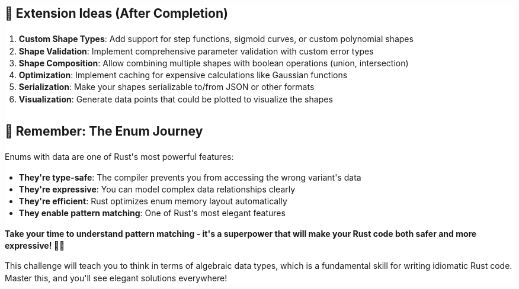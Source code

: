 ## 🚀 Extension Ideas (After Completion)

1. **Custom Shape Types**: Add support for step functions, sigmoid curves, or custom polynomial shapes
2. **Shape Validation**: Implement comprehensive parameter validation with custom error types
3. **Shape Composition**: Allow combining multiple shapes with boolean operations (union, intersection)
4. **Optimization**: Implement caching for expensive calculations like Gaussian functions
5. **Serialization**: Make your shapes serializable to/from JSON or other formats
6. **Visualization**: Generate data points that could be plotted to visualize the shapes

## 💪 Remember: The Enum Journey

Enums with data are one of Rust's most powerful features:
- **They're type-safe**: The compiler prevents you from accessing the wrong variant's data
- **They're expressive**: You can model complex data relationships clearly
- **They're efficient**: Rust optimizes enum memory layout automatically
- **They enable pattern matching**: One of Rust's most elegant features

**Take your time to understand pattern matching - it's a superpower that will make your Rust code both safer and more expressive! 🦀💪**

This challenge will teach you to think in terms of algebraic data types, which is a fundamental skill for writing idiomatic Rust code. Master this, and you'll see elegant solutions everywhere!